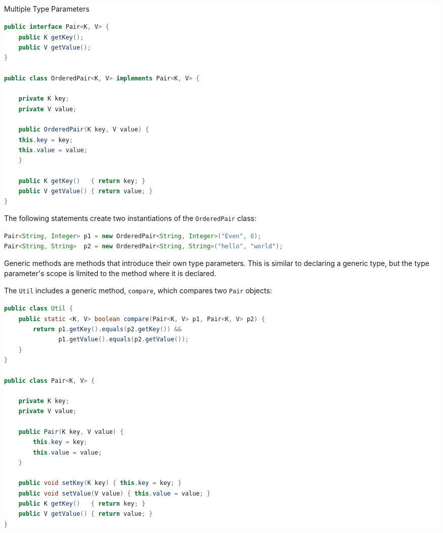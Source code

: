 Multiple Type Parameters
``` java
public interface Pair<K, V> {
    public K getKey();
    public V getValue();
}

public class OrderedPair<K, V> implements Pair<K, V> {

    private K key;
    private V value;

    public OrderedPair(K key, V value) {
	this.key = key;
	this.value = value;
    }

    public K getKey()	{ return key; }
    public V getValue() { return value; }
}
```

The following statements create two instantiations of the `OrderedPair` class:
``` java
Pair<String, Integer> p1 = new OrderedPair<String, Integer>("Even", 8);
Pair<String, String>  p2 = new OrderedPair<String, String>("hello", "world");
```

Generic methods are methods that introduce their own type parameters.
This is similar to declaring a generic type, but the type parameter's scope is limited to the method where it is declared.

The `Util` includes a generic method, `compare`, which compares two `Pair` objects:
``` java
public class Util {
    public static <K, V> boolean compare(Pair<K, V> p1, Pair<K, V> p2) {
        return p1.getKey().equals(p2.getKey()) &&
               p1.getValue().equals(p2.getValue());
    }
}

public class Pair<K, V> {

    private K key;
    private V value;

    public Pair(K key, V value) {
        this.key = key;
        this.value = value;
    }

    public void setKey(K key) { this.key = key; }
    public void setValue(V value) { this.value = value; }
    public K getKey()   { return key; }
    public V getValue() { return value; }
}
```
